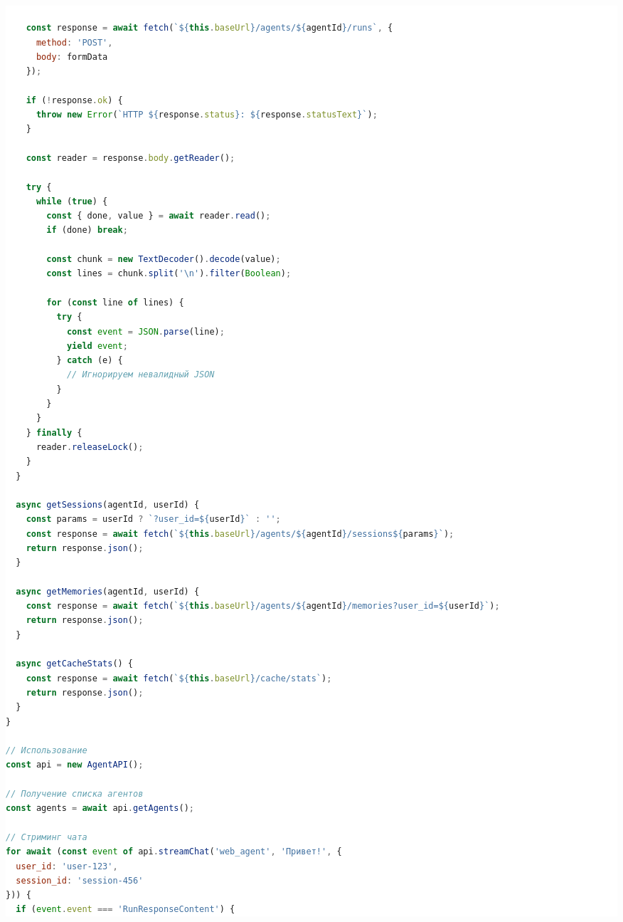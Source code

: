 ```javascript

    const response = await fetch(`${this.baseUrl}/agents/${agentId}/runs`, {
      method: 'POST',
      body: formData
    });

    if (!response.ok) {
      throw new Error(`HTTP ${response.status}: ${response.statusText}`);
    }

    const reader = response.body.getReader();
    
    try {
      while (true) {
        const { done, value } = await reader.read();
        if (done) break;

        const chunk = new TextDecoder().decode(value);
        const lines = chunk.split('\n').filter(Boolean);

        for (const line of lines) {
          try {
            const event = JSON.parse(line);
            yield event;
          } catch (e) {
            // Игнорируем невалидный JSON
          }
        }
      }
    } finally {
      reader.releaseLock();
    }
  }

  async getSessions(agentId, userId) {
    const params = userId ? `?user_id=${userId}` : '';
    const response = await fetch(`${this.baseUrl}/agents/${agentId}/sessions${params}`);
    return response.json();
  }

  async getMemories(agentId, userId) {
    const response = await fetch(`${this.baseUrl}/agents/${agentId}/memories?user_id=${userId}`);
    return response.json();
  }

  async getCacheStats() {
    const response = await fetch(`${this.baseUrl}/cache/stats`);
    return response.json();
  }
}

// Использование
const api = new AgentAPI();

// Получение списка агентов
const agents = await api.getAgents();

// Стриминг чата
for await (const event of api.streamChat('web_agent', 'Привет!', {
  user_id: 'user-123',
  session_id: 'session-456'
})) {
  if (event.event === 'RunResponseContent') {
```